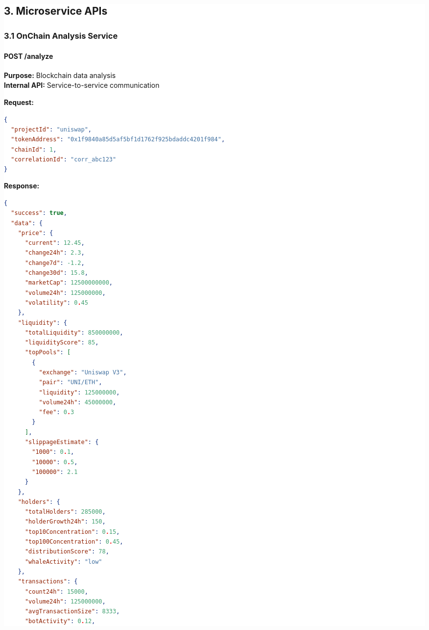 
## 3. Microservice APIs

### 3.1 OnChain Analysis Service

#### POST /analyze
**Purpose:** Blockchain data analysis  
**Internal API:** Service-to-service communication  

**Request:**
```json
{
  "projectId": "uniswap",
  "tokenAddress": "0x1f9840a85d5af5bf1d1762f925bdaddc4201f984",
  "chainId": 1,
  "correlationId": "corr_abc123"
}
```

**Response:**
```json
{
  "success": true,
  "data": {
    "price": {
      "current": 12.45,
      "change24h": 2.3,
      "change7d": -1.2,
      "change30d": 15.8,
      "marketCap": 12500000000,
      "volume24h": 125000000,
      "volatility": 0.45
    },
    "liquidity": {
      "totalLiquidity": 850000000,
      "liquidityScore": 85,
      "topPools": [
        {
          "exchange": "Uniswap V3",
          "pair": "UNI/ETH",
          "liquidity": 125000000,
          "volume24h": 45000000,
          "fee": 0.3
        }
      ],
      "slippageEstimate": {
        "1000": 0.1,
        "10000": 0.5,
        "100000": 2.1
      }
    },
    "holders": {
      "totalHolders": 285000,
      "holderGrowth24h": 150,
      "top10Concentration": 0.15,
      "top100Concentration": 0.45,
      "distributionScore": 78,
      "whaleActivity": "low"
    },
    "transactions": {
      "count24h": 15000,
      "volume24h": 125000000,
      "avgTransactionSize": 8333,
      "botActivity": 0.12,
```